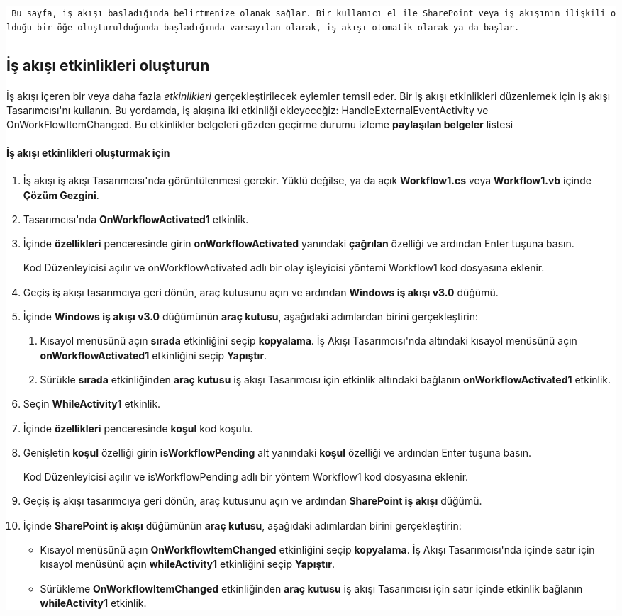      Bu sayfa, iş akışı başladığında belirtmenize olanak sağlar. Bir kullanıcı el ile SharePoint veya iş akışının ilişkili olduğu bir öğe oluşturulduğunda başladığında varsayılan olarak, iş akışı otomatik olarak ya da başlar.  
  
## <a name="create-workflow-activities"></a>İş akışı etkinlikleri oluşturun
 İş akışı içeren bir veya daha fazla *etkinlikleri* gerçekleştirilecek eylemler temsil eder. Bir iş akışı etkinlikleri düzenlemek için iş akışı Tasarımcısı'nı kullanın. Bu yordamda, iş akışına iki etkinliği ekleyeceğiz: HandleExternalEventActivity ve OnWorkFlowItemChanged. Bu etkinlikler belgeleri gözden geçirme durumu izleme **paylaşılan belgeler** listesi  
  
#### <a name="to-create-workflow-activities"></a>İş akışı etkinlikleri oluşturmak için  
  
1.  İş akışı iş akışı Tasarımcısı'nda görüntülenmesi gerekir. Yüklü değilse, ya da açık **Workflow1.cs** veya **Workflow1.vb** içinde **Çözüm Gezgini**.  
  
2.  Tasarımcısı'nda **OnWorkflowActivated1** etkinlik.  
  
3.  İçinde **özellikleri** penceresinde girin **onWorkflowActivated** yanındaki **çağrılan** özelliği ve ardından Enter tuşuna basın.  
  
     Kod Düzenleyicisi açılır ve onWorkflowActivated adlı bir olay işleyicisi yöntemi Workflow1 kod dosyasına eklenir.  
  
4.  Geçiş iş akışı tasarımcıya geri dönün, araç kutusunu açın ve ardından **Windows iş akışı v3.0** düğümü.  
  
5.  İçinde **Windows iş akışı v3.0** düğümünün **araç kutusu**, aşağıdaki adımlardan birini gerçekleştirin:  
  
    1.  Kısayol menüsünü açın **sırada** etkinliğini seçip **kopyalama**. İş Akışı Tasarımcısı'nda altındaki kısayol menüsünü açın **onWorkflowActivated1** etkinliğini seçip **Yapıştır**.  
  
    2.  Sürükle **sırada** etkinliğinden **araç kutusu** iş akışı Tasarımcısı için etkinlik altındaki bağlanın **onWorkflowActivated1** etkinlik.  
  
6.  Seçin **WhileActivity1** etkinlik.  
  
7.  İçinde **özellikleri** penceresinde **koşul** kod koşulu.  
  
8.  Genişletin **koşul** özelliği girin **isWorkflowPending** alt yanındaki **koşul** özelliği ve ardından Enter tuşuna basın.  
  
     Kod Düzenleyicisi açılır ve isWorkflowPending adlı bir yöntem Workflow1 kod dosyasına eklenir.  
  
9. Geçiş iş akışı tasarımcıya geri dönün, araç kutusunu açın ve ardından **SharePoint iş akışı** düğümü.  
  
10. İçinde **SharePoint iş akışı** düğümünün **araç kutusu**, aşağıdaki adımlardan birini gerçekleştirin:  
  
    -   Kısayol menüsünü açın **OnWorkflowItemChanged** etkinliğini seçip **kopyalama**. İş Akışı Tasarımcısı'nda içinde satır için kısayol menüsünü açın **whileActivity1** etkinliğini seçip **Yapıştır**.  
  
    -   Sürükleme **OnWorkflowItemChanged** etkinliğinden **araç kutusu** iş akışı Tasarımcısı için satır içinde etkinlik bağlanın **whileActivity1** etkinlik.  
  